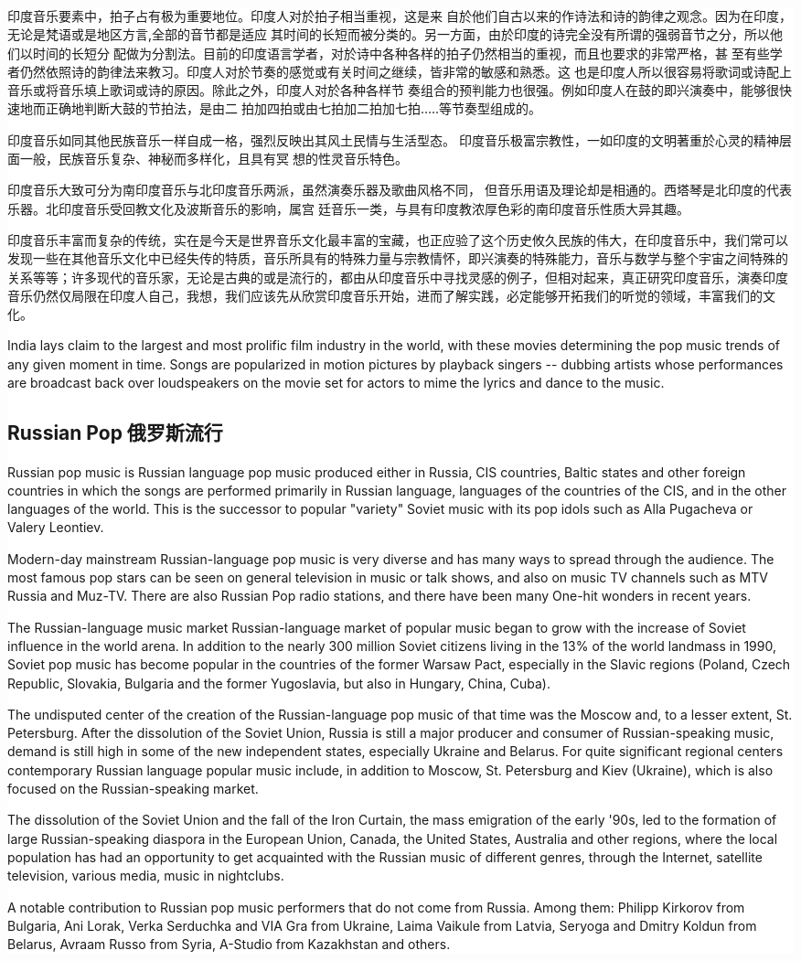 印度音乐要素中，拍子占有极为重要地位。印度人对於拍子相当重视，这是来 自於他们自古以来的作诗法和诗的韵律之观念。因为在印度，无论是梵语或是地区方言,全部的音节都是适应 其时间的长短而被分类的。另一方面，由於印度的诗完全没有所谓的强弱音节之分，所以他们以时间的长短分 配做为分割法。目前的印度语言学者，对於诗中各种各样的拍子仍然相当的重视，而且也要求的非常严格，甚 至有些学者仍然依照诗的韵律法来教习。印度人对於节奏的感觉或有关时间之继续，皆非常的敏感和熟悉。这 也是印度人所以很容易将歌词或诗配上音乐或将音乐填上歌词或诗的原因。除此之外，印度人对於各种各样节 奏组合的预判能力也很强。例如印度人在鼓的即兴演奏中，能够很快速地而正确地判断大鼓的节拍法，是由二 拍加四拍或由七拍加二拍加七拍…..等节奏型组成的。

印度音乐如同其他民族音乐一样自成一格，强烈反映出其风土民情与生活型态。 印度音乐极富宗教性，一如印度的文明著重於心灵的精神层面一般，民族音乐复杂、神秘而多样化，且具有冥 想的性灵音乐特色。

印度音乐大致可分为南印度音乐与北印度音乐两派，虽然演奏乐器及歌曲风格不同， 但音乐用语及理论却是相通的。西塔琴是北印度的代表乐器。北印度音乐受回教文化及波斯音乐的影响，属宫 廷音乐一类，与具有印度教浓厚色彩的南印度音乐性质大异其趣。

印度音乐丰富而复杂的传统，实在是今天是世界音乐文化最丰富的宝藏，也正应验了这个历史攸久民族的伟大，在印度音乐中，我们常可以发现一些在其他音乐文化中已经失传的特质，音乐所具有的特殊力量与宗教情怀，即兴演奏的特殊能力，音乐与数学与整个宇宙之间特殊的关系等等；许多现代的音乐家，无论是古典的或是流行的，都由从印度音乐中寻找灵感的例子，但相对起来，真正研究印度音乐，演奏印度音乐仍然仅局限在印度人自己，我想，我们应该先从欣赏印度音乐开始，进而了解实践，必定能够开拓我们的听觉的领域，丰富我们的文化。

India lays claim to the largest and most prolific film industry in the world, with these movies determining the pop music trends of any given moment in time. Songs are popularized in motion pictures by playback singers -- dubbing artists whose performances are broadcast back over loudspeakers on the movie set for actors to mime the lyrics and dance to the music.

## Russian Pop 俄罗斯流行

Russian pop music is Russian language pop music produced either in Russia, CIS countries, Baltic states and other foreign countries in which the songs are performed primarily in Russian language, languages of the countries of the CIS, and in the other languages of the world. This is the successor to popular "variety" Soviet music with its pop idols such as Alla Pugacheva or Valery Leontiev.

Modern-day mainstream Russian-language pop music is very diverse and has many ways to spread through the audience. The most famous pop stars can be seen on general television in music or talk shows, and also on music TV channels such as MTV Russia and Muz-TV. There are also Russian Pop radio stations, and there have been many One-hit wonders in recent years.

The Russian-language music market
Russian-language market of popular music began to grow with the increase of Soviet influence in the world arena. In addition to the nearly 300 million Soviet citizens living in the 13% of the world landmass in 1990, Soviet pop music has become popular in the countries of the former Warsaw Pact, especially in the Slavic regions (Poland, Czech Republic, Slovakia, Bulgaria and the former Yugoslavia, but also in Hungary, China, Cuba).

The undisputed center of the creation of the Russian-language pop music of that time was the Moscow and, to a lesser extent, St. Petersburg. After the dissolution of the Soviet Union, Russia is still a major producer and consumer of Russian-speaking music, demand is still high in some of the new independent states, especially Ukraine and Belarus. For quite significant regional centers contemporary Russian language popular music include, in addition to Moscow, St. Petersburg and Kiev (Ukraine), which is also focused on the Russian-speaking market.

The dissolution of the Soviet Union and the fall of the Iron Curtain, the mass emigration of the early '90s, led to the formation of large Russian-speaking diaspora in the European Union, Canada, the United States, Australia and other regions, where the local population has had an opportunity to get acquainted with the Russian music of different genres, through the Internet, satellite television, various media, music in nightclubs.

A notable contribution to Russian pop music performers that do not come from Russia. Among them: Philipp Kirkorov from Bulgaria, Ani Lorak, Verka Serduchka and VIA Gra from Ukraine, Laima Vaikule from Latvia, Seryoga and Dmitry Koldun from Belarus, Avraam Russo from Syria, A-Studio from Kazakhstan and others.

